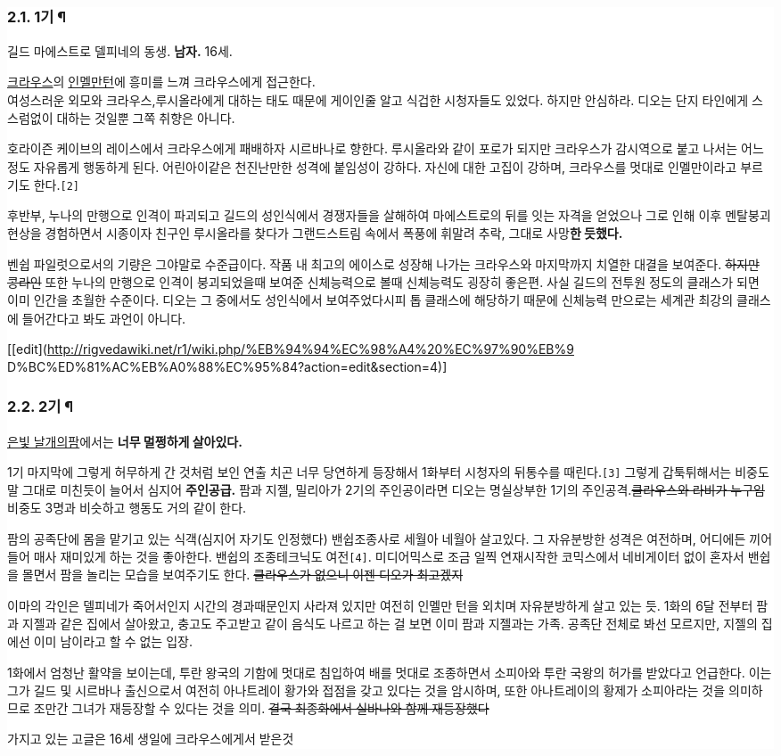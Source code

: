 ### 2.1. 1기 ¶

길드 마에스트로 델피네의 동생. **남자.** 16세.

  

[크라우스](%ED%81%AC%EB%9D%BC%EC%9A%B0%EC%8A%A4%20%EB%B0%9C%EC%B9%B4.md)의 [인멜만턴](%EC%9D%B8%EB%A9%9C%EB%A7%8C%20%ED%84%B4.md)에 흥미를 느껴 크라우스에게 접근한다.  
여성스러운 외모와 크라우스,루시올라에게 대하는 태도 때문에 게이인줄 알고 식겁한 시청자들도 있었다. 하지만 안심하라. 디오는 단지 타인에게
스스럼없이 대하는 것일뿐 그쪽 취향은 아니다.

  

호라이즌 케이브의 레이스에서 크라우스에게 패배하자 시르바나로 향한다. 루시올라와 같이 포로가 되지만 크라우스가 감시역으로 붙고 나서는
어느정도 자유롭게 행동하게 된다. 어린아이같은 천진난만한 성격에 붙임성이 강하다. 자신에 대한 고집이 강하며, 크라우스를 멋대로 인멜만이라고
부르기도 한다.`[2]`

  

후반부, 누나의 만행으로 인격이 파괴되고 길드의 성인식에서 경쟁자들을 살해하여 마에스트로의 뒤를 잇는 자격을 얻었으나 그로 인해 이후
멘탈붕괴 현상을 경험하면서 시종이자 친구인 루시올라를 찾다가 그랜드스트림 속에서 폭풍에 휘말려 추락, 그대로 사망**한 듯했다.**

  

벤쉽 파일럿으로서의 기량은 그야말로 수준급이다. 작품 내 최고의 에이스로 성장해 나가는 크라우스와 마지막까지 치열한 대결을 보여준다.
<del>하지만 콩라인</del> 또한 누나의 만행으로 인격이 붕괴되었을때 보여준 신체능력으로 볼때 신체능력도 굉장히 좋은편. 사실 길드의
전투원 정도의 클래스가 되면 이미 인간을 초월한 수준이다. 디오는 그 중에서도 성인식에서 보여주었다시피 톱 클래스에 해당하기 때문에 신체능력
만으로는 세계관 최강의 클래스에 들어간다고 봐도 과언이 아니다.

[[edit](http://rigvedawiki.net/r1/wiki.php/%EB%94%94%EC%98%A4%20%EC%97%90%EB%9
D%BC%ED%81%AC%EB%A0%88%EC%95%84?action=edit&section=4)]

### 2.2. 2기 ¶

[은빛 날개의팜](%EC%9D%80%EB%B9%9B%20%EB%82%A0%EA%B0%9C%EC%9D%98%20%ED%8C%9C.md)에서는 **너무
멀쩡하게 살아있다.**

  

1기 마지막에 그렇게 허무하게 간 것처럼 보인 연출 치곤 너무 당연하게 등장해서 1화부터 시청자의 뒤통수를 때린다.`[3]` 그렇게
갑툭튀해서는 비중도 말 그대로 미친듯이 늘어서 심지어 **주인공급.** 팜과 지젤, 밀리아가 2기의 주인공이라면 디오는 명실상부한 1기의
주인공격.<del>클라우스와 라비가 누구임</del> 비중도 3명과 비슷하고 행동도 거의 같이 한다.

  

팜의 공족단에 몸을 맡기고 있는 식객(심지어 자기도 인정했다) 밴쉽조종사로 세월아 네월아 살고있다. 그 자유분방한 성격은 여전하며, 어디에든
끼어들어 매사 재미있게 하는 것을 좋아한다. 밴쉽의 조종테크닉도 여전`[4]`. 미디어믹스로 조금 일찍 연재시작한 코믹스에서 네비게이터 없이
혼자서 밴쉽을 몰면서 팜을 놀리는 모습을 보여주기도 한다. <del>클라우스가 없으니 이젠 디오가 최고겠지</del>

  

이마의 각인은 델피네가 죽어서인지 시간의 경과때문인지 사라져 있지만 여전히 인멜만 턴을 외치며 자유분방하게 살고 있는 듯. 1화의 6달
전부터 팜과 지젤과 같은 집에서 살아왔고, 충고도 주고받고 같이 음식도 나르고 하는 걸 보면 이미 팜과 지젤과는 가족. 공족단 전체로 봐선
모르지만, 지젤의 집에선 이미 남이라고 할 수 없는 입장.

  

1화에서 엄청난 활약을 보이는데, 투란 왕국의 기함에 멋대로 침입하여 배를 멋대로 조종하면서 소피아와 투란 국왕의 허가를 받았다고 언급한다.
이는 그가 길드 및 시르바나 출신으로서 여전히 아나트레이 황가와 접점을 갖고 있다는 것을 암시하며, 또한 아나트레이의 황제가 소피아라는 것을
의미하므로 조만간 그녀가 재등장할 수 있다는 것을 의미. <del>결국 최종화에서 실바나와 함께 재등장했다</del>

  

가지고 있는 고글은 16세 생일에 크라우스에게서 받은것
